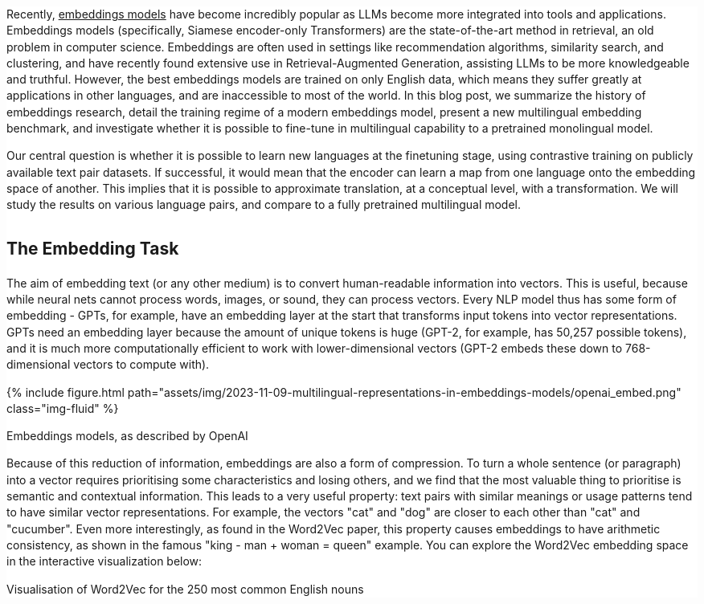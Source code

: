 Recently, [embeddings models](https://platform.openai.com/docs/guides/embeddings) have become incredibly popular as LLMs become more integrated into tools and applications. Embeddings models (specifically, Siamese encoder-only Transformers) are the state-of-the-art method in retrieval, an old problem in computer science. Embeddings are often used in settings like recommendation algorithms, similarity search, and clustering, and have recently found extensive use in Retrieval-Augmented Generation<d-cite key="rag"></d-cite>, assisting LLMs to be more knowledgeable and truthful. However, the best embeddings models are trained on only English data, which means they suffer greatly at applications in other languages, and are inaccessible to most of the world<d-cite key="mteb"></d-cite>. In this blog post, we summarize the history of embeddings research, detail the training regime of a modern embeddings model, present a new multilingual embedding benchmark, and investigate whether it is possible to fine-tune in multilingual capability to a pretrained monolingual model.

Our central question is whether it is possible to learn new languages at the finetuning stage, using contrastive training on publicly available text pair datasets. If successful, it would mean that the encoder can learn a map from one language onto the embedding space of another. This implies that it is possible to approximate translation, at a conceptual level, with a transformation. We will study the results on various language pairs, and compare to a fully pretrained multilingual model.

## The Embedding Task

The aim of embedding text (or any other medium) is to convert human-readable information into vectors. This is useful, because while neural nets cannot process words, images, or sound, they can process vectors. Every NLP model thus has some form of embedding - GPTs, for example, have an embedding layer at the start that transforms input tokens into vector representations<d-cite key="gpt1"></d-cite>. GPTs need an embedding layer because the amount of unique tokens is huge (GPT-2, for example, has 50,257 possible tokens<d-cite key="gpt2"></d-cite>), and it is much more computationally efficient to work with lower-dimensional vectors (GPT-2 embeds these down to 768-dimensional vectors to compute with). 

{% include figure.html path="assets/img/2023-11-09-multilingual-representations-in-embeddings-models/openai_embed.png" class="img-fluid" %}
<div class="caption">
    Embeddings models, as described by OpenAI
</div>

Because of this reduction of information, embeddings are also a form of compression. To turn a whole sentence (or paragraph) into a vector requires prioritising some characteristics and losing others, and we find that the most valuable thing to prioritise is semantic and contextual information. This leads to a very useful property: text pairs with similar meanings or usage patterns tend to have similar vector representations. For example, the vectors "cat" and "dog" are closer to each other than "cat" and "cucumber". Even more interestingly, as found in the Word2Vec paper, this property causes embeddings to have arithmetic consistency, as shown in the famous "king - man + woman = queen" example.<d-cite key="w2v"></d-cite> You can explore the Word2Vec embedding space in the interactive visualization below:

<div class="l-page">
  <iframe src="{{ 'assets/html/2023-11-09-multilingual-representations-in-embeddings-models/word2vec_demo.html' | relative_url }}" frameborder='0' scrolling='no' height="600px" width="100%"></iframe>
</div>
<div class="caption">
    Visualisation of Word2Vec for the 250 most common English nouns
</div>
